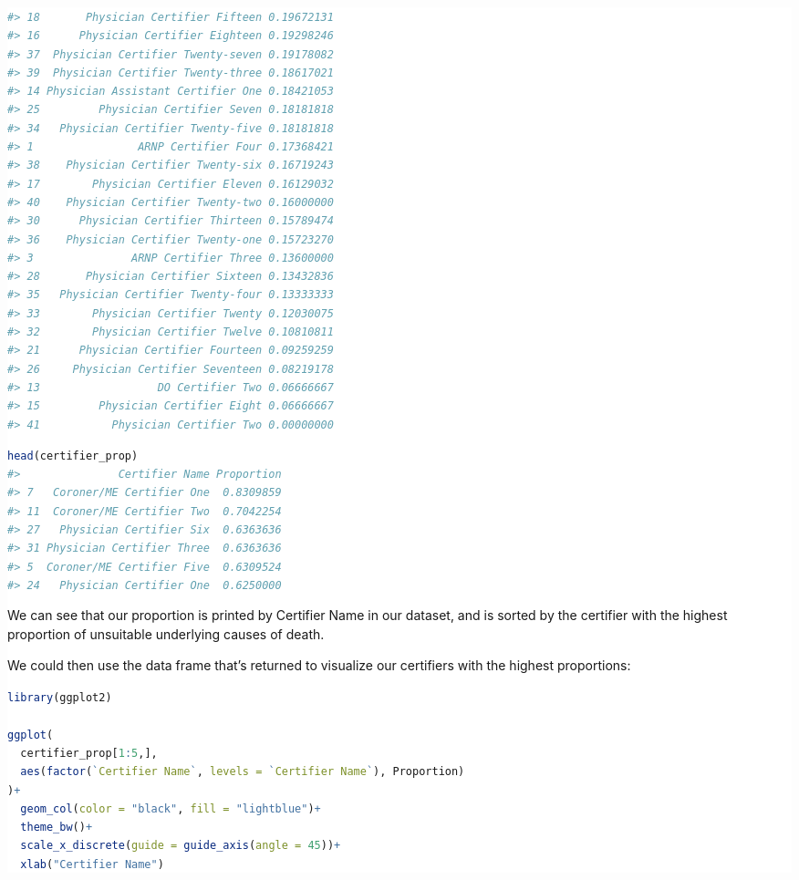 ``` r
#> 18       Physician Certifier Fifteen 0.19672131
#> 16      Physician Certifier Eighteen 0.19298246
#> 37  Physician Certifier Twenty-seven 0.19178082
#> 39  Physician Certifier Twenty-three 0.18617021
#> 14 Physician Assistant Certifier One 0.18421053
#> 25         Physician Certifier Seven 0.18181818
#> 34   Physician Certifier Twenty-five 0.18181818
#> 1                ARNP Certifier Four 0.17368421
#> 38    Physician Certifier Twenty-six 0.16719243
#> 17        Physician Certifier Eleven 0.16129032
#> 40    Physician Certifier Twenty-two 0.16000000
#> 30      Physician Certifier Thirteen 0.15789474
#> 36    Physician Certifier Twenty-one 0.15723270
#> 3               ARNP Certifier Three 0.13600000
#> 28       Physician Certifier Sixteen 0.13432836
#> 35   Physician Certifier Twenty-four 0.13333333
#> 33        Physician Certifier Twenty 0.12030075
#> 32        Physician Certifier Twelve 0.10810811
#> 21      Physician Certifier Fourteen 0.09259259
#> 26     Physician Certifier Seventeen 0.08219178
#> 13                  DO Certifier Two 0.06666667
#> 15         Physician Certifier Eight 0.06666667
#> 41           Physician Certifier Two 0.00000000
```

``` r
head(certifier_prop)
#>               Certifier Name Proportion
#> 7   Coroner/ME Certifier One  0.8309859
#> 11  Coroner/ME Certifier Two  0.7042254
#> 27   Physician Certifier Six  0.6363636
#> 31 Physician Certifier Three  0.6363636
#> 5  Coroner/ME Certifier Five  0.6309524
#> 24   Physician Certifier One  0.6250000
```

We can see that our proportion is printed by Certifier Name in our
dataset, and is sorted by the certifier with the highest proportion of
unsuitable underlying causes of death.

We could then use the data frame that’s returned to visualize our
certifiers with the highest proportions:

``` r
library(ggplot2)

ggplot(
  certifier_prop[1:5,], 
  aes(factor(`Certifier Name`, levels = `Certifier Name`), Proportion)
)+
  geom_col(color = "black", fill = "lightblue")+
  theme_bw()+
  scale_x_discrete(guide = guide_axis(angle = 45))+
  xlab("Certifier Name")
```
